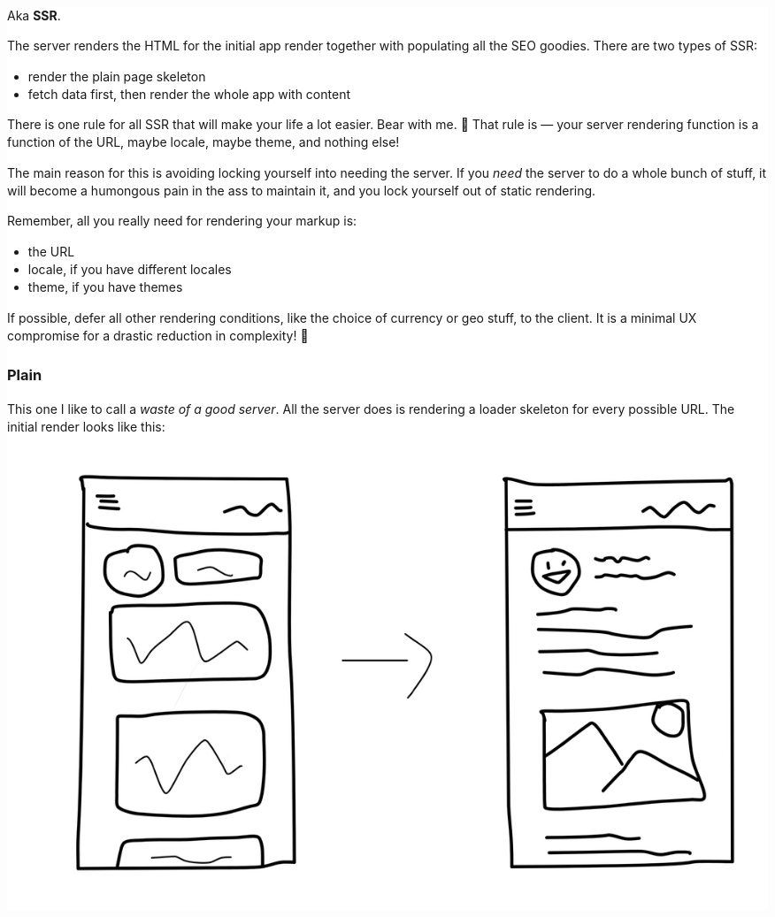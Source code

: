 Aka **SSR**.

The server renders the HTML for the initial app render together with populating all the SEO goodies.
There are two types of SSR:

- render the plain page skeleton
- fetch data first, then render the whole app with content

There is one rule for all SSR that will make your life a lot easier. Bear with me. :bear: That rule
is — your server rendering function is a function of the URL, maybe locale, maybe theme, and nothing
else!

The main reason for this is avoiding locking yourself into needing the server. If you _need_ the
server to do a whole bunch of stuff, it will become a humongous pain in the ass to maintain it, and
you lock yourself out of static rendering.

Remember, all you really need for rendering your markup is:

- the URL
- locale, if you have different locales
- theme, if you have themes

If possible, defer all other rendering conditions, like the choice of currency or geo stuff, to the
client. It is a minimal UX compromise for a drastic reduction in complexity! :gem:

### Plain

This one I like to call a _waste of a good server_. All the server does is rendering a loader
skeleton for every possible URL. The initial render looks like this:

![Server-side plain rendering](./static.png 'Server-side plain rendering')

